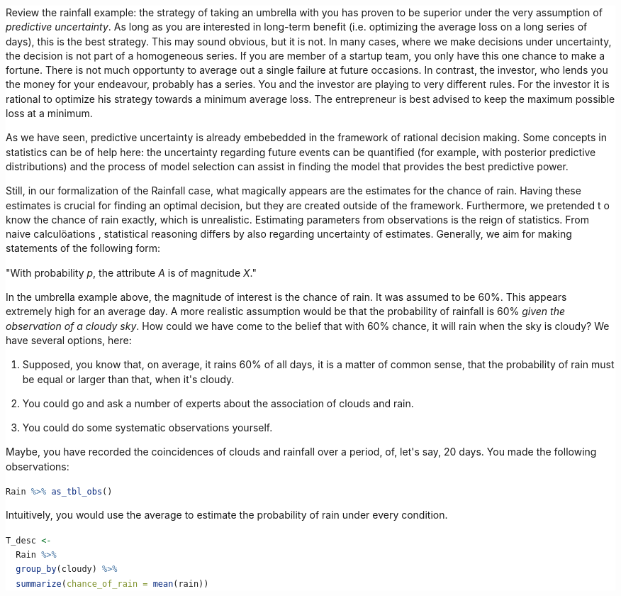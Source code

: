 Review the rainfall example: the strategy of taking an umbrella with you has proven to be superior under the very assumption of *predictive uncertainty*. As long as you are interested in long-term benefit (i.e. optimizing the average loss on a long series of days), this is the best strategy. This may sound obvious, but it is not. In many cases, where we make decisions under uncertainty, the decision is not part of a homogeneous series. If you are member of a startup team, you only have this one chance to make a fortune. There is not much opportunty to average out a single failure at future occasions. In contrast, the investor, who lends you the money for your endeavour, probably has a series. You and the investor are playing to very different rules. For the investor it is rational to optimize his strategy towards a minimum average loss. The entrepreneur is best advised to keep the maximum possible loss at a minimum.

As we have seen, predictive uncertainty is already embebedded in the framework of rational decision making. Some concepts in statistics can be of help here: the uncertainty regarding future events can be quantified (for example, with posterior predictive distributions) and the process of model selection can assist in finding the model that provides the best predictive power.

Still, in our formalization of the Rainfall case, what magically appears are the estimates for the chance of rain. Having these estimates is crucial for finding  an optimal decision, but they are created outside of the framework. Furthermore, we pretended t o know the chance of rain exactly, which is unrealistic. Estimating parameters from observations is the reign of statistics. From naive calculöations , statistical reasoning differs by also regarding uncertainty of estimates. Generally, we aim for making statements of the following form: 

"With probability $p$, the attribute $A$ is of magnitude $X$."

In the umbrella example above, the magnitude of interest is the chance of rain. It was assumed to be 60%. This appears extremely high for an average day. A more realistic assumption would be that the probability of  rainfall is 60%  *given the observation of a cloudy sky*. How could we have come to the belief that with 60% chance, it will rain when the sky is cloudy? We have several options, here:

1. Supposed, you know that, on average, it rains 60% of all days, it is a matter of common sense, that the probability of rain must be equal or larger than that, when it's cloudy.

2. You could go and ask a number of experts about the association of clouds and rain.

3. You could do some systematic observations yourself.

Maybe, you have recorded the coincidences of clouds and rainfall over a period, of, let's say, 20 days. You made the following observations:


```r
Rain %>% as_tbl_obs()
```

Intuitively, you would use the average to estimate the probability of rain under every condition.


```r
T_desc <-
  Rain %>% 
  group_by(cloudy) %>%
  summarize(chance_of_rain = mean(rain))
```




